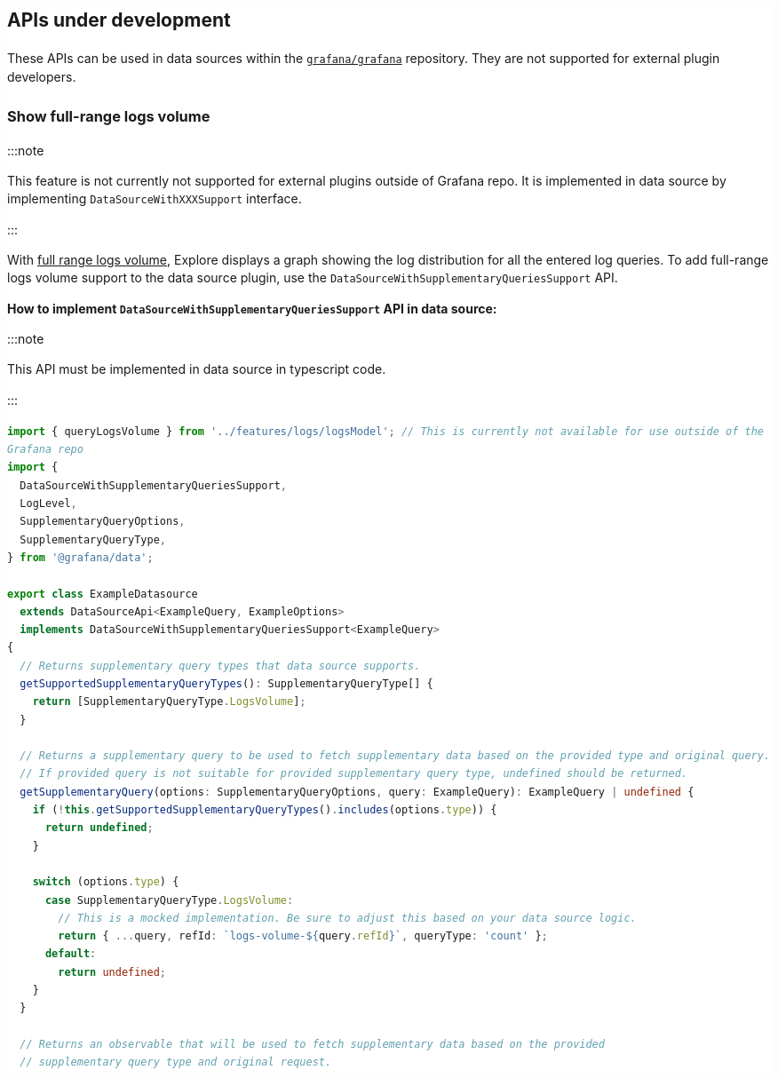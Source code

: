 ## APIs under development

These APIs can be used in data sources within the [`grafana/grafana`](https://github.com/grafana/grafana) repository. They are not supported for external plugin developers.

### Show full-range logs volume

:::note

This feature is not currently not supported for external plugins outside of Grafana repo. It is implemented in data source by implementing `DataSourceWithXXXSupport` interface.

:::

With [full range logs volume](https://grafana.com/docs/grafana/latest/explore/logs-integration/#logs-volume), Explore displays a graph showing the log distribution for all the entered log queries. To add full-range logs volume support to the data source plugin, use the `DataSourceWithSupplementaryQueriesSupport` API.

**How to implement `DataSourceWithSupplementaryQueriesSupport` API in data source:**

:::note

This API must be implemented in data source in typescript code.

:::

```ts
import { queryLogsVolume } from '../features/logs/logsModel'; // This is currently not available for use outside of the Grafana repo
import {
  DataSourceWithSupplementaryQueriesSupport,
  LogLevel,
  SupplementaryQueryOptions,
  SupplementaryQueryType,
} from '@grafana/data';

export class ExampleDatasource
  extends DataSourceApi<ExampleQuery, ExampleOptions>
  implements DataSourceWithSupplementaryQueriesSupport<ExampleQuery>
{
  // Returns supplementary query types that data source supports.
  getSupportedSupplementaryQueryTypes(): SupplementaryQueryType[] {
    return [SupplementaryQueryType.LogsVolume];
  }

  // Returns a supplementary query to be used to fetch supplementary data based on the provided type and original query.
  // If provided query is not suitable for provided supplementary query type, undefined should be returned.
  getSupplementaryQuery(options: SupplementaryQueryOptions, query: ExampleQuery): ExampleQuery | undefined {
    if (!this.getSupportedSupplementaryQueryTypes().includes(options.type)) {
      return undefined;
    }

    switch (options.type) {
      case SupplementaryQueryType.LogsVolume:
        // This is a mocked implementation. Be sure to adjust this based on your data source logic.
        return { ...query, refId: `logs-volume-${query.refId}`, queryType: 'count' };
      default:
        return undefined;
    }
  }

  // Returns an observable that will be used to fetch supplementary data based on the provided
  // supplementary query type and original request.
```